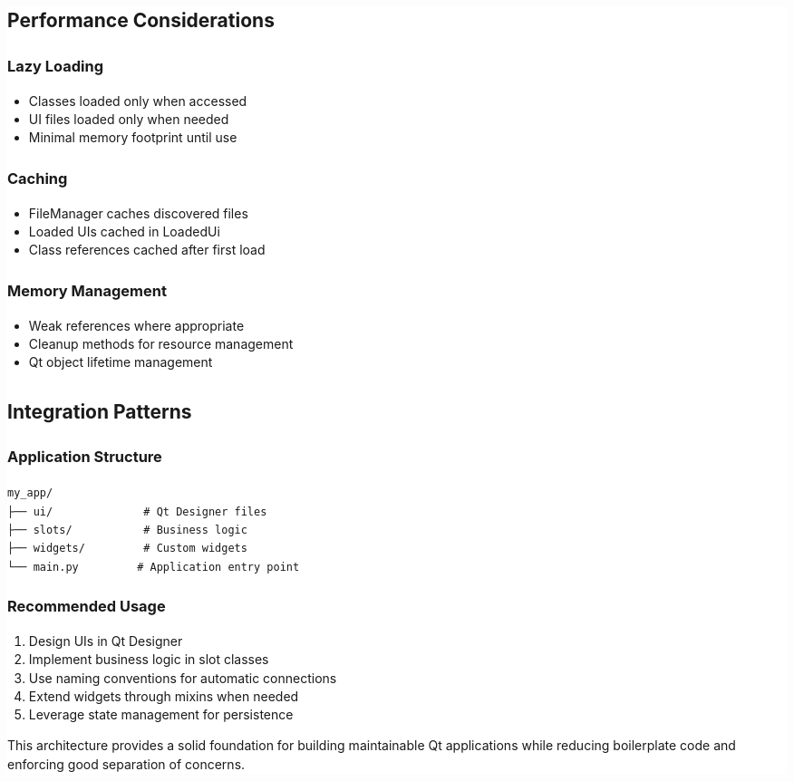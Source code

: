 ## Performance Considerations

### Lazy Loading

- Classes loaded only when accessed
- UI files loaded only when needed
- Minimal memory footprint until use

### Caching

- FileManager caches discovered files
- Loaded UIs cached in LoadedUi
- Class references cached after first load

### Memory Management

- Weak references where appropriate
- Cleanup methods for resource management
- Qt object lifetime management

## Integration Patterns

### Application Structure

```
my_app/
├── ui/              # Qt Designer files
├── slots/           # Business logic
├── widgets/         # Custom widgets
└── main.py         # Application entry point
```

### Recommended Usage

1. Design UIs in Qt Designer
2. Implement business logic in slot classes
3. Use naming conventions for automatic connections
4. Extend widgets through mixins when needed
5. Leverage state management for persistence

This architecture provides a solid foundation for building maintainable Qt applications while reducing boilerplate code and enforcing good separation of concerns.
